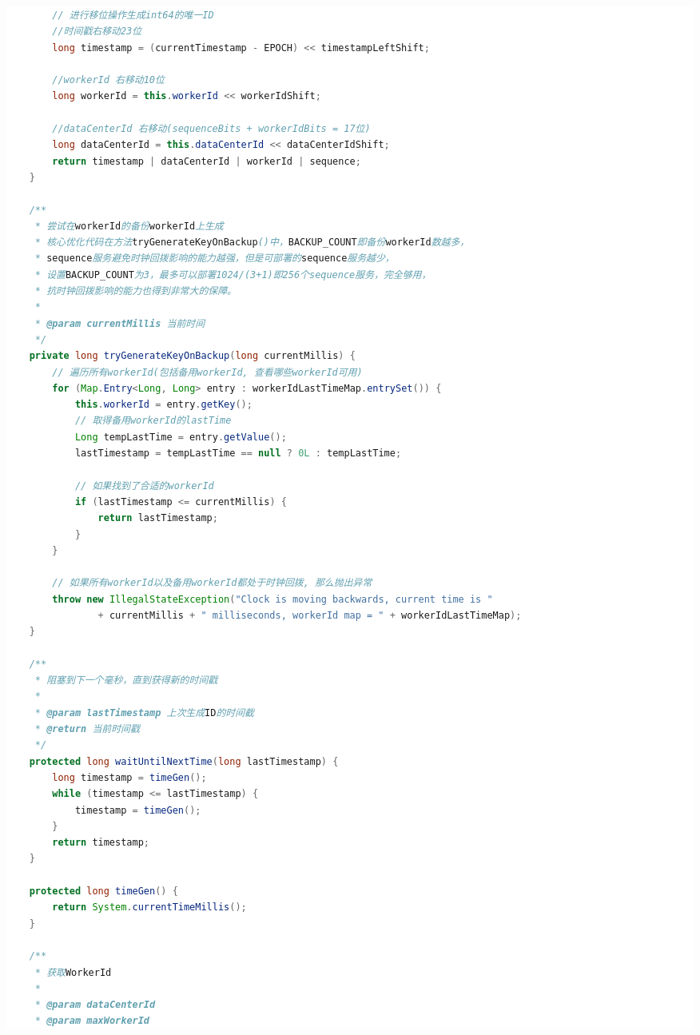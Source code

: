 ```java
        // 进行移位操作生成int64的唯一ID
        //时间戳右移动23位
        long timestamp = (currentTimestamp - EPOCH) << timestampLeftShift;
 
        //workerId 右移动10位
        long workerId = this.workerId << workerIdShift;
 
        //dataCenterId 右移动(sequenceBits + workerIdBits = 17位)
        long dataCenterId = this.dataCenterId << dataCenterIdShift;
        return timestamp | dataCenterId | workerId | sequence;
    }
 
    /**
     * 尝试在workerId的备份workerId上生成
     * 核心优化代码在方法tryGenerateKeyOnBackup()中，BACKUP_COUNT即备份workerId数越多，
     * sequence服务避免时钟回拨影响的能力越强，但是可部署的sequence服务越少，
     * 设置BACKUP_COUNT为3，最多可以部署1024/(3+1)即256个sequence服务，完全够用，
     * 抗时钟回拨影响的能力也得到非常大的保障。
     *
     * @param currentMillis 当前时间
     */
    private long tryGenerateKeyOnBackup(long currentMillis) {
        // 遍历所有workerId(包括备用workerId, 查看哪些workerId可用)
        for (Map.Entry<Long, Long> entry : workerIdLastTimeMap.entrySet()) {
            this.workerId = entry.getKey();
            // 取得备用workerId的lastTime
            Long tempLastTime = entry.getValue();
            lastTimestamp = tempLastTime == null ? 0L : tempLastTime;
 
            // 如果找到了合适的workerId
            if (lastTimestamp <= currentMillis) {
                return lastTimestamp;
            }
        }
 
        // 如果所有workerId以及备用workerId都处于时钟回拨, 那么抛出异常
        throw new IllegalStateException("Clock is moving backwards, current time is "
                + currentMillis + " milliseconds, workerId map = " + workerIdLastTimeMap);
    }
 
    /**
     * 阻塞到下一个毫秒，直到获得新的时间戳
     *
     * @param lastTimestamp 上次生成ID的时间截
     * @return 当前时间戳
     */
    protected long waitUntilNextTime(long lastTimestamp) {
        long timestamp = timeGen();
        while (timestamp <= lastTimestamp) {
            timestamp = timeGen();
        }
        return timestamp;
    }
 
    protected long timeGen() {
        return System.currentTimeMillis();
    }
 
    /**
     * 获取WorkerId
     *
     * @param dataCenterId
     * @param maxWorkerId
```